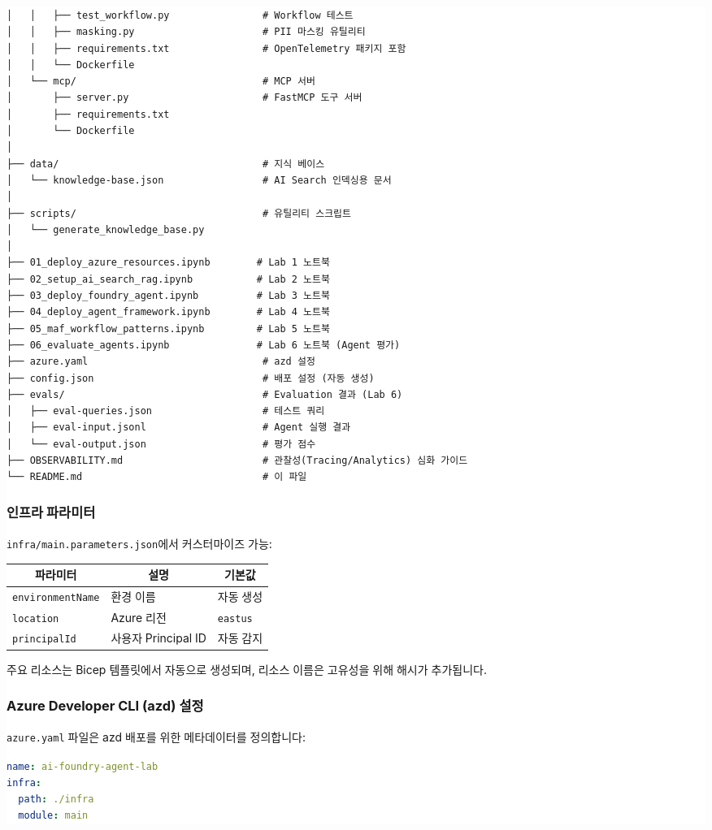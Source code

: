 ```
│   │   ├── test_workflow.py                # Workflow 테스트
│   │   ├── masking.py                      # PII 마스킹 유틸리티
│   │   ├── requirements.txt                # OpenTelemetry 패키지 포함
│   │   └── Dockerfile
│   └── mcp/                                # MCP 서버
│       ├── server.py                       # FastMCP 도구 서버
│       ├── requirements.txt
│       └── Dockerfile
│
├── data/                                   # 지식 베이스
│   └── knowledge-base.json                 # AI Search 인덱싱용 문서
│
├── scripts/                                # 유틸리티 스크립트
│   └── generate_knowledge_base.py
│
├── 01_deploy_azure_resources.ipynb        # Lab 1 노트북
├── 02_setup_ai_search_rag.ipynb           # Lab 2 노트북
├── 03_deploy_foundry_agent.ipynb          # Lab 3 노트북
├── 04_deploy_agent_framework.ipynb        # Lab 4 노트북
├── 05_maf_workflow_patterns.ipynb         # Lab 5 노트북
├── 06_evaluate_agents.ipynb               # Lab 6 노트북 (Agent 평가)
├── azure.yaml                              # azd 설정
├── config.json                             # 배포 설정 (자동 생성)
├── evals/                                  # Evaluation 결과 (Lab 6)
│   ├── eval-queries.json                   # 테스트 쿼리
│   ├── eval-input.jsonl                    # Agent 실행 결과
│   └── eval-output.json                    # 평가 점수
├── OBSERVABILITY.md                        # 관찰성(Tracing/Analytics) 심화 가이드
└── README.md                               # 이 파일
```

### 인프라 파라미터

`infra/main.parameters.json`에서 커스터마이즈 가능:

| 파라미터 | 설명 | 기본값 |
|---------|------|--------|
| `environmentName` | 환경 이름 | 자동 생성 |
| `location` | Azure 리전 | `eastus` |
| `principalId` | 사용자 Principal ID | 자동 감지 |

주요 리소스는 Bicep 템플릿에서 자동으로 생성되며, 리소스 이름은 고유성을 위해 해시가 추가됩니다.

### Azure Developer CLI (azd) 설정

`azure.yaml` 파일은 azd 배포를 위한 메타데이터를 정의합니다:

```yaml
name: ai-foundry-agent-lab
infra:
  path: ./infra
  module: main
```

